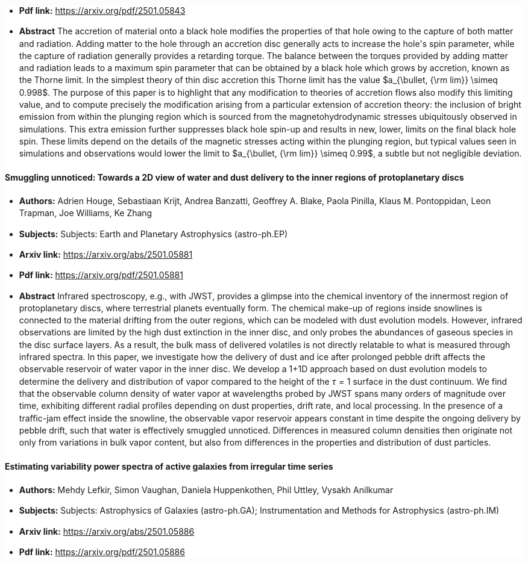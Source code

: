  - **Pdf link:** https://arxiv.org/pdf/2501.05843

 - **Abstract**
 The accretion of material onto a black hole modifies the properties of that hole owing to the capture of both matter and radiation. Adding matter to the hole through an accretion disc generally acts to increase the hole's spin parameter, while the capture of radiation generally provides a retarding torque. The balance between the torques provided by adding matter and radiation leads to a maximum spin parameter that can be obtained by a black hole which grows by accretion, known as the Thorne limit. In the simplest theory of thin disc accretion this Thorne limit has the value $a_{\bullet, {\rm lim}} \simeq 0.998$. The purpose of this paper is to highlight that any modification to theories of accretion flows also modify this limiting value, and to compute precisely the modification arising from a particular extension of accretion theory: the inclusion of bright emission from within the plunging region which is sourced from the magnetohydrodynamic stresses ubiquitously observed in simulations. This extra emission further suppresses black hole spin-up and results in new, lower, limits on the final black hole spin. These limits depend on the details of the magnetic stresses acting within the plunging region, but typical values seen in simulations and observations would lower the limit to $a_{\bullet, {\rm lim}} \simeq 0.99$, a subtle but not negligible deviation.
#### Smuggling unnoticed: Towards a 2D view of water and dust delivery to the inner regions of protoplanetary discs
 - **Authors:** Adrien Houge, Sebastiaan Krijt, Andrea Banzatti, Geoffrey A. Blake, Paola Pinilla, Klaus M. Pontoppidan, Leon Trapman, Joe Williams, Ke Zhang
 - **Subjects:** Subjects:
Earth and Planetary Astrophysics (astro-ph.EP)
 - **Arxiv link:** https://arxiv.org/abs/2501.05881

 - **Pdf link:** https://arxiv.org/pdf/2501.05881

 - **Abstract**
 Infrared spectroscopy, e.g., with JWST, provides a glimpse into the chemical inventory of the innermost region of protoplanetary discs, where terrestrial planets eventually form. The chemical make-up of regions inside snowlines is connected to the material drifting from the outer regions, which can be modeled with dust evolution models. However, infrared observations are limited by the high dust extinction in the inner disc, and only probes the abundances of gaseous species in the disc surface layers. As a result, the bulk mass of delivered volatiles is not directly relatable to what is measured through infrared spectra. In this paper, we investigate how the delivery of dust and ice after prolonged pebble drift affects the observable reservoir of water vapor in the inner disc. We develop a 1+1D approach based on dust evolution models to determine the delivery and distribution of vapor compared to the height of the $\tau = 1$ surface in the dust continuum. We find that the observable column density of water vapor at wavelengths probed by JWST spans many orders of magnitude over time, exhibiting different radial profiles depending on dust properties, drift rate, and local processing. In the presence of a traffic-jam effect inside the snowline, the observable vapor reservoir appears constant in time despite the ongoing delivery by pebble drift, such that water is effectively smuggled unnoticed. Differences in measured column densities then originate not only from variations in bulk vapor content, but also from differences in the properties and distribution of dust particles.
#### Estimating variability power spectra of active galaxies from irregular time series
 - **Authors:** Mehdy Lefkir, Simon Vaughan, Daniela Huppenkothen, Phil Uttley, Vysakh Anilkumar
 - **Subjects:** Subjects:
Astrophysics of Galaxies (astro-ph.GA); Instrumentation and Methods for Astrophysics (astro-ph.IM)
 - **Arxiv link:** https://arxiv.org/abs/2501.05886

 - **Pdf link:** https://arxiv.org/pdf/2501.05886
